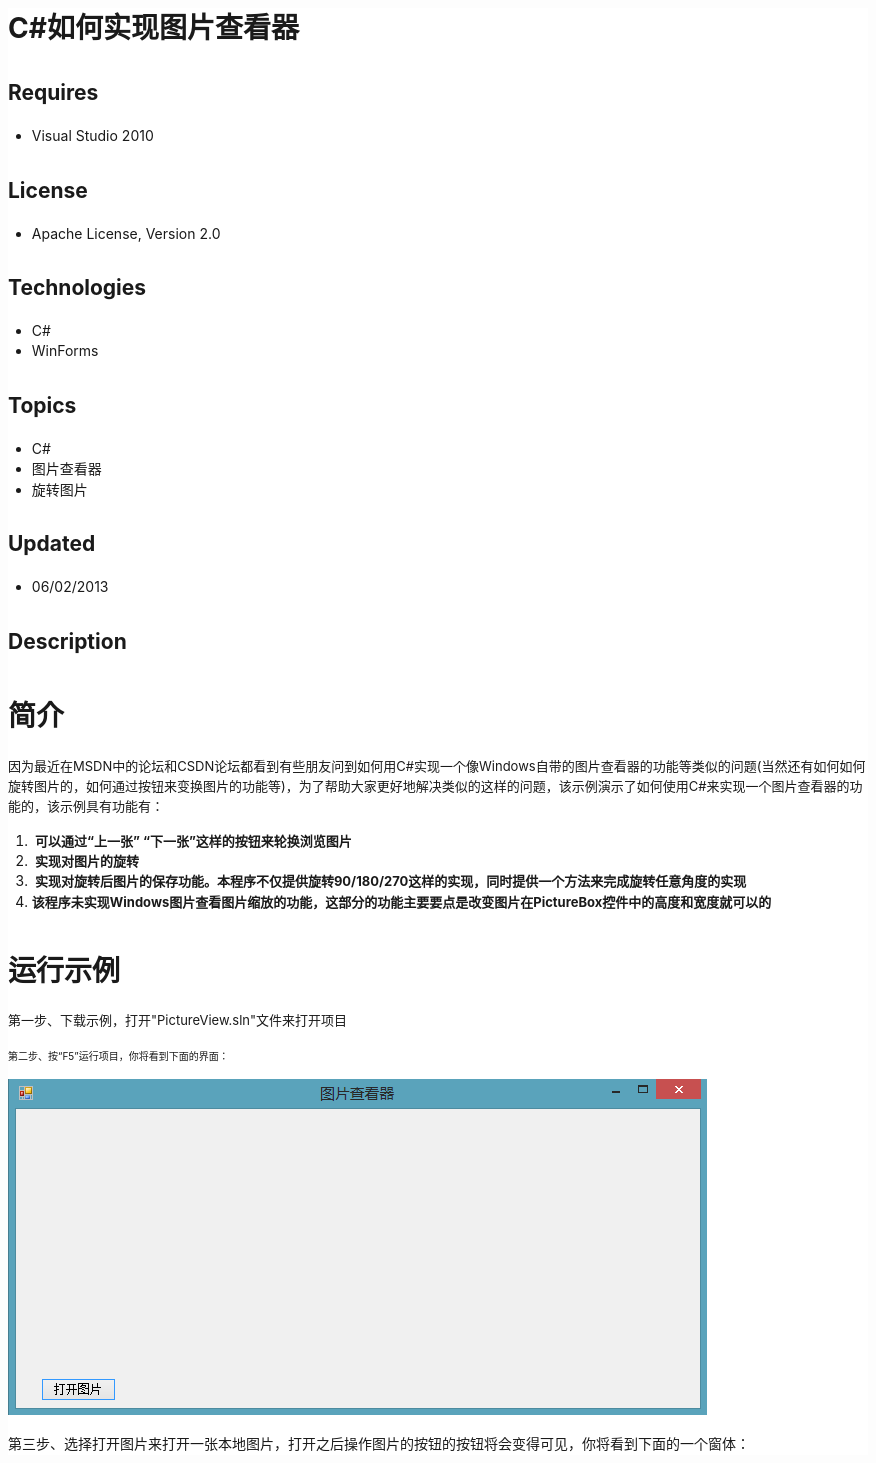 # C#如何实现图片查看器
## Requires
- Visual Studio 2010
## License
- Apache License, Version 2.0
## Technologies
- C#
- WinForms
## Topics
- C#
- 图片查看器
- 旋转图片
## Updated
- 06/02/2013
## Description

<h1>简介</h1>
<p><span style="font-size:small"><span style="white-space:pre"></span>因为最近在MSDN中的论坛和CSDN论坛都看到有些朋友问到如何用C#实现一个像Windows自带的图片查看器的功能等类&#20284;的问题(当然还有如何如何旋转图片的，如何通过按钮来变换图片的功能等)，为了帮助大家更好地解决类&#20284;的这样的问题，该示例演示了如何使用C#来实现一个图片查看器的功能的，该示例具有功能有：</span></p>
<ol>
<li><span style="font-size:small"><strong>&nbsp;可以通过&ldquo;上一张&rdquo; &ldquo;下一张&rdquo;这样的按钮来轮换浏览图片</strong></span>
</li><li><span style="font-size:small"><strong>&nbsp;实现对图片的旋转</strong></span> </li><li><span style="font-size:small"><strong>&nbsp;实现对旋转后图片的保存功能。本程序不仅提供旋转90/180/270这样的实现，同时提供一个方法来完成旋转任意角度的实现</strong></span>
</li><li><span style="font-size:small"><strong>该程序未实现Windows图片查看图片缩放的功能，这部分的功能主要要点是改变图片在PictureBox控件中的高度和宽度就可以的</strong></span>
</li></ol>
<h1>运行示例</h1>
<p><span style="font-size:small">第一步、下载示例，打开&quot;PictureView.sln&quot;文件来打开项目</span></p>
<p><span style="font-size:x-small">第二步、按&ldquo;F5&rdquo;运行项目，你将看到下面的界面：</span></p>
<p><img id="83150" src="83150-9.png" alt="" width="699" height="336"><span style="font-size:x-small"><br>
</span></p>
<p>第三步、选择打开图片来打开一张本地图片，打开之后操作图片的按钮的按钮将会变得可见，你将看到下面的一个窗体：</p>